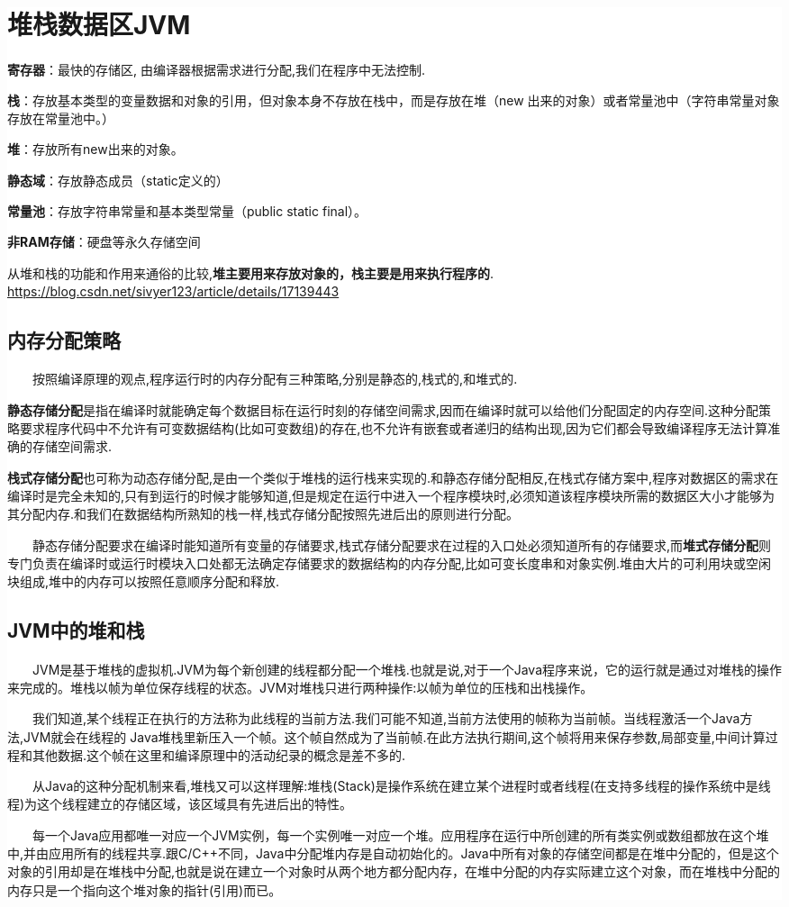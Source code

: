 # 堆栈数据区JVM
**寄存器**：最快的存储区, 由编译器根据需求进行分配,我们在程序中无法控制.

**栈**：存放基本类型的变量数据和对象的引用，但对象本身不存放在栈中，而是存放在堆（new 出来的对象）或者常量池中（字符串常量对象存放在常量池中。）

**堆**：存放所有new出来的对象。

**静态域**：存放静态成员（static定义的）

**常量池**：存放字符串常量和基本类型常量（public static final）。

**非RAM存储**：硬盘等永久存储空间

从堆和栈的功能和作用来通俗的比较,**堆主要用来存放对象的，栈主要是用来执行程序的**.
https://blog.csdn.net/sivyer123/article/details/17139443
## **内存分配策略**

　　按照编译原理的观点,程序运行时的内存分配有三种策略,分别是静态的,栈式的,和堆式的.

**静态存储分配**是指在编译时就能确定每个数据目标在运行时刻的存储空间需求,因而在编译时就可以给他们分配固定的内存空间.这种分配策略要求程序代码中不允许有可变数据结构(比如可变数组)的存在,也不允许有嵌套或者递归的结构出现,因为它们都会导致编译程序无法计算准确的存储空间需求.

**栈式存储分配**也可称为动态存储分配,是由一个类似于堆栈的运行栈来实现的.和静态存储分配相反,在栈式存储方案中,程序对数据区的需求在编译时是完全未知的,只有到运行的时候才能够知道,但是规定在运行中进入一个程序模块时,必须知道该程序模块所需的数据区大小才能够为其分配内存.和我们在数据结构所熟知的栈一样,栈式存储分配按照先进后出的原则进行分配。

　　静态存储分配要求在编译时能知道所有变量的存储要求,栈式存储分配要求在过程的入口处必须知道所有的存储要求,而**堆式存储分配**则专门负责在编译时或运行时模块入口处都无法确定存储要求的数据结构的内存分配,比如可变长度串和对象实例.堆由大片的可利用块或空闲块组成,堆中的内存可以按照任意顺序分配和释放.



## **JVM中的堆和栈**

　　JVM是基于堆栈的虚拟机.JVM为每个新创建的线程都分配一个堆栈.也就是说,对于一个Java程序来说，它的运行就是通过对堆栈的操作来完成的。堆栈以帧为单位保存线程的状态。JVM对堆栈只进行两种操作:以帧为单位的压栈和出栈操作。

　　我们知道,某个线程正在执行的方法称为此线程的当前方法.我们可能不知道,当前方法使用的帧称为当前帧。当线程激活一个Java方法,JVM就会在线程的 Java堆栈里新压入一个帧。这个帧自然成为了当前帧.在此方法执行期间,这个帧将用来保存参数,局部变量,中间计算过程和其他数据.这个帧在这里和编译原理中的活动纪录的概念是差不多的.

　　从Java的这种分配机制来看,堆栈又可以这样理解:堆栈(Stack)是操作系统在建立某个进程时或者线程(在支持多线程的操作系统中是线程)为这个线程建立的存储区域，该区域具有先进后出的特性。

　　每一个Java应用都唯一对应一个JVM实例，每一个实例唯一对应一个堆。应用程序在运行中所创建的所有类实例或数组都放在这个堆中,并由应用所有的线程共享.跟C/C++不同，Java中分配堆内存是自动初始化的。Java中所有对象的存储空间都是在堆中分配的，但是这个对象的引用却是在堆栈中分配,也就是说在建立一个对象时从两个地方都分配内存，在堆中分配的内存实际建立这个对象，而在堆栈中分配的内存只是一个指向这个堆对象的指针(引用)而已。




















